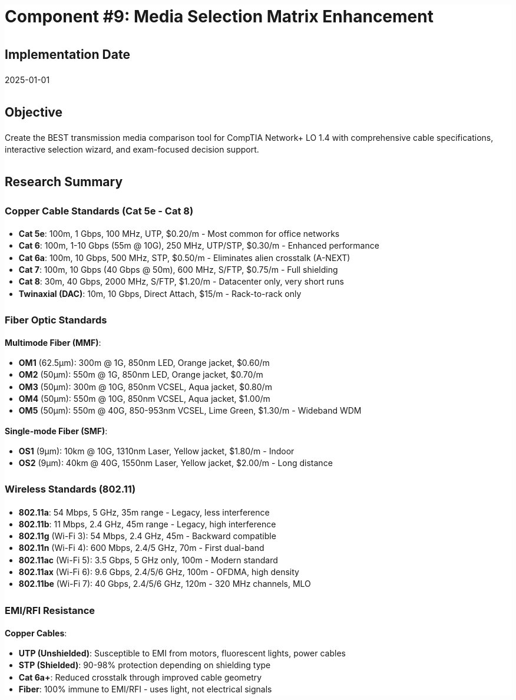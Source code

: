 # Component #9: Media Selection Matrix Enhancement

## Implementation Date
2025-01-01

## Objective
Create the BEST transmission media comparison tool for CompTIA Network+ LO 1.4 with comprehensive cable specifications, interactive selection wizard, and exam-focused decision support.

## Research Summary

### Copper Cable Standards (Cat 5e - Cat 8)
- **Cat 5e**: 100m, 1 Gbps, 100 MHz, UTP, $0.20/m - Most common for office networks
- **Cat 6**: 100m, 1-10 Gbps (55m @ 10G), 250 MHz, UTP/STP, $0.30/m - Enhanced performance
- **Cat 6a**: 100m, 10 Gbps, 500 MHz, STP, $0.50/m - Eliminates alien crosstalk (A-NEXT)
- **Cat 7**: 100m, 10 Gbps (40 Gbps @ 50m), 600 MHz, S/FTP, $0.75/m - Full shielding
- **Cat 8**: 30m, 40 Gbps, 2000 MHz, S/FTP, $1.20/m - Datacenter only, very short runs
- **Twinaxial (DAC)**: 10m, 10 Gbps, Direct Attach, $15/m - Rack-to-rack only

### Fiber Optic Standards

**Multimode Fiber (MMF)**:
- **OM1** (62.5µm): 300m @ 1G, 850nm LED, Orange jacket, $0.60/m
- **OM2** (50µm): 550m @ 1G, 850nm LED, Orange jacket, $0.70/m
- **OM3** (50µm): 300m @ 10G, 850nm VCSEL, Aqua jacket, $0.80/m
- **OM4** (50µm): 550m @ 10G, 850nm VCSEL, Aqua jacket, $1.00/m
- **OM5** (50µm): 550m @ 40G, 850-953nm VCSEL, Lime Green, $1.30/m - Wideband WDM

**Single-mode Fiber (SMF)**:
- **OS1** (9µm): 10km @ 10G, 1310nm Laser, Yellow jacket, $1.80/m - Indoor
- **OS2** (9µm): 40km @ 40G, 1550nm Laser, Yellow jacket, $2.00/m - Long distance

### Wireless Standards (802.11)

- **802.11a**: 54 Mbps, 5 GHz, 35m range - Legacy, less interference
- **802.11b**: 11 Mbps, 2.4 GHz, 45m range - Legacy, high interference
- **802.11g** (Wi-Fi 3): 54 Mbps, 2.4 GHz, 45m - Backward compatible
- **802.11n** (Wi-Fi 4): 600 Mbps, 2.4/5 GHz, 70m - First dual-band
- **802.11ac** (Wi-Fi 5): 3.5 Gbps, 5 GHz only, 100m - Modern standard
- **802.11ax** (Wi-Fi 6): 9.6 Gbps, 2.4/5/6 GHz, 100m - OFDMA, high density
- **802.11be** (Wi-Fi 7): 40 Gbps, 2.4/5/6 GHz, 120m - 320 MHz channels, MLO

### EMI/RFI Resistance

**Copper Cables**:
- **UTP (Unshielded)**: Susceptible to EMI from motors, fluorescent lights, power cables
- **STP (Shielded)**: 90-98% protection depending on shielding type
- **Cat 6a+**: Reduced crosstalk through improved cable geometry
- **Fiber**: 100% immune to EMI/RFI - uses light, not electrical signals
